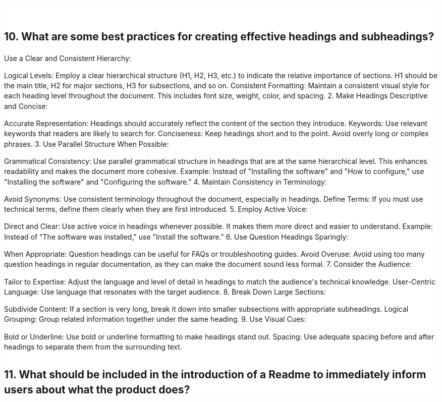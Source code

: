    

## 10. What are some best practices for creating effective headings and subheadings?

 Use a Clear and Consistent Hierarchy:

Logical Levels: Employ a clear hierarchical structure (H1, H2, H3, etc.) to indicate the relative importance of sections. H1 should be the main title, H2 for major sections, H3 for subsections, and so on.
Consistent Formatting: Maintain a consistent visual style for each heading level throughout the document. This includes font size, weight, color, and spacing.
2. Make Headings Descriptive and Concise:

Accurate Representation: Headings should accurately reflect the content of the section they introduce.
Keywords: Use relevant keywords that readers are likely to search for.
Conciseness: Keep headings short and to the point. Avoid overly long or complex phrases.
3. Use Parallel Structure When Possible:

Grammatical Consistency: Use parallel grammatical structure in headings that are at the same hierarchical level. This enhances readability and makes the document more cohesive.
Example: Instead of "Installing the software" and "How to configure," use "Installing the software" and "Configuring the software."
4. Maintain Consistency in Terminology:

Avoid Synonyms: Use consistent terminology throughout the document, especially in headings.
Define Terms: If you must use technical terms, define them clearly when they are first introduced.
5. Employ Active Voice:

Direct and Clear: Use active voice in headings whenever possible. It makes them more direct and easier to understand.
Example: Instead of "The software was installed," use "Install the software."
6. Use Question Headings Sparingly:

When Appropriate: Question headings can be useful for FAQs or troubleshooting guides.
Avoid Overuse: Avoid using too many question headings in regular documentation, as they can make the document sound less formal.
7. Consider the Audience:

Tailor to Expertise: Adjust the language and level of detail in headings to match the audience's technical knowledge.
User-Centric Language: Use language that resonates with the target audience.
8. Break Down Large Sections:

Subdivide Content: If a section is very long, break it down into smaller subsections with appropriate subheadings.
Logical Grouping: Group related information together under the same heading.
9. Use Visual Cues:

Bold or Underline: Use bold or underline formatting to make headings stand out.
Spacing: Use adequate spacing before and after headings to separate them from the surrounding text.
## 11. What should be included in the introduction of a Readme to immediately inform users about what the product does?
